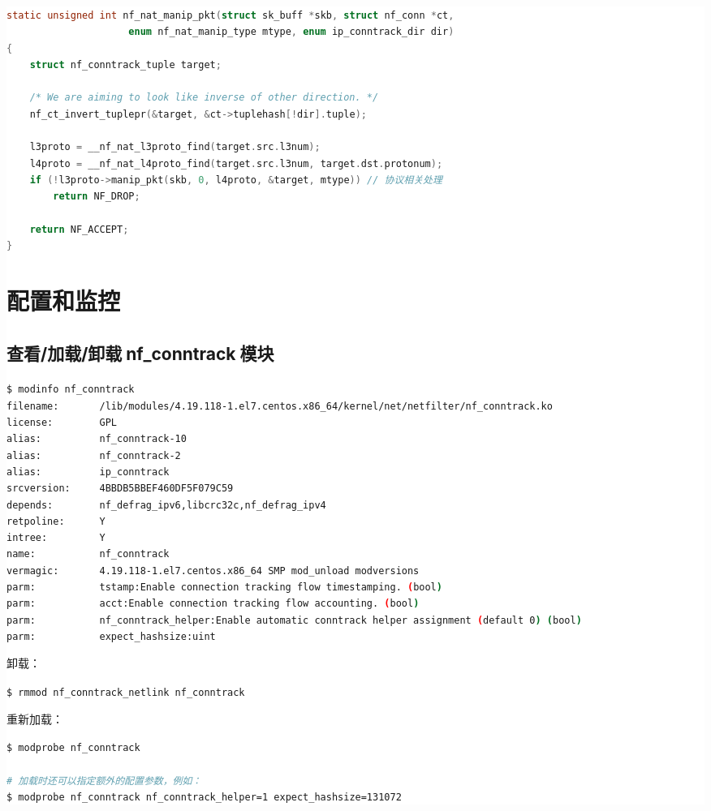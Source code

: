 ```c
static unsigned int nf_nat_manip_pkt(struct sk_buff *skb, struct nf_conn *ct,
                     enum nf_nat_manip_type mtype, enum ip_conntrack_dir dir)
{
    struct nf_conntrack_tuple target;

    /* We are aiming to look like inverse of other direction. */
    nf_ct_invert_tuplepr(&target, &ct->tuplehash[!dir].tuple);

    l3proto = __nf_nat_l3proto_find(target.src.l3num);
    l4proto = __nf_nat_l4proto_find(target.src.l3num, target.dst.protonum);
    if (!l3proto->manip_pkt(skb, 0, l4proto, &target, mtype)) // 协议相关处理
        return NF_DROP;

    return NF_ACCEPT;
}
```

# 配置和监控

## 查看/加载/卸载 nf_conntrack 模块
```sh
$ modinfo nf_conntrack
filename:       /lib/modules/4.19.118-1.el7.centos.x86_64/kernel/net/netfilter/nf_conntrack.ko
license:        GPL
alias:          nf_conntrack-10
alias:          nf_conntrack-2
alias:          ip_conntrack
srcversion:     4BBDB5BBEF460DF5F079C59
depends:        nf_defrag_ipv6,libcrc32c,nf_defrag_ipv4
retpoline:      Y
intree:         Y
name:           nf_conntrack
vermagic:       4.19.118-1.el7.centos.x86_64 SMP mod_unload modversions
parm:           tstamp:Enable connection tracking flow timestamping. (bool)
parm:           acct:Enable connection tracking flow accounting. (bool)
parm:           nf_conntrack_helper:Enable automatic conntrack helper assignment (default 0) (bool)
parm:           expect_hashsize:uint
```

卸载：

```sh
$ rmmod nf_conntrack_netlink nf_conntrack
```

重新加载：

```sh
$ modprobe nf_conntrack

# 加载时还可以指定额外的配置参数，例如：
$ modprobe nf_conntrack nf_conntrack_helper=1 expect_hashsize=131072
```
